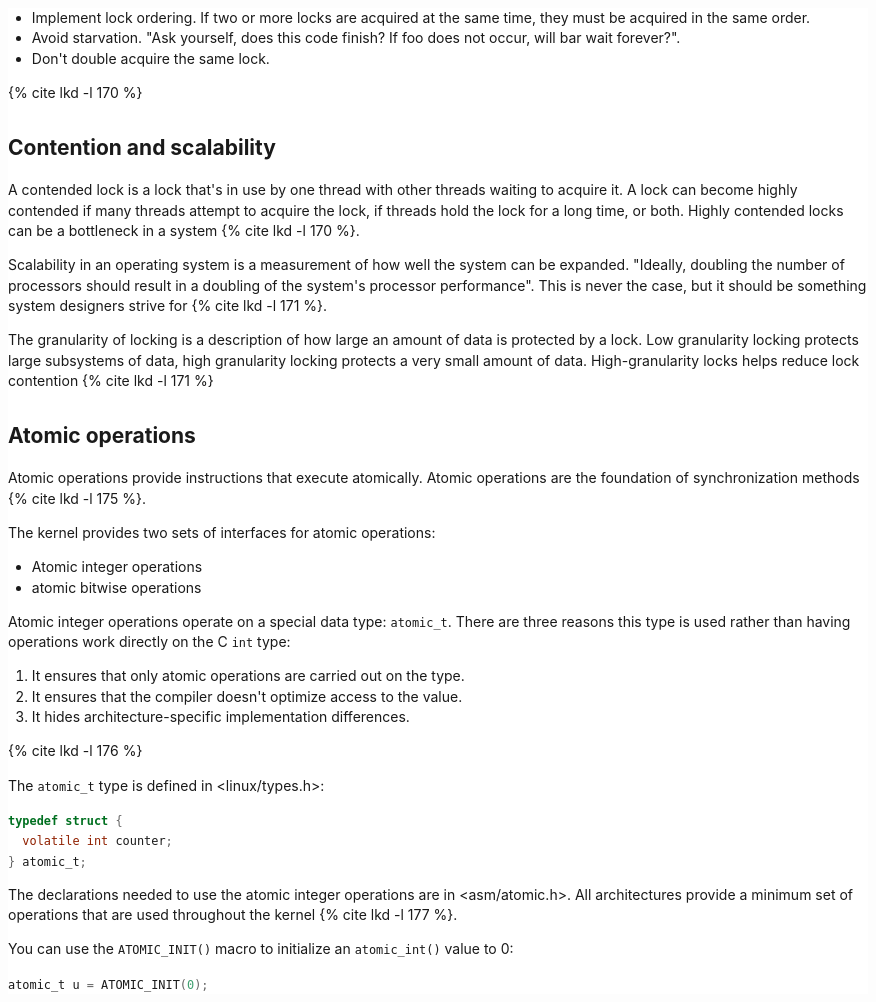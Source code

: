 - Implement lock ordering. If two or more locks are acquired at the same time, they must be acquired in the same order.
- Avoid starvation. "Ask yourself, does this code finish? If foo does not occur, will bar wait forever?".
- Don't double acquire the same lock.

{% cite lkd -l 170 %}

## Contention and scalability

A contended lock is a lock that's in use by one thread with other threads waiting to acquire it. A lock can become highly contended if many threads attempt to acquire the lock, if threads hold the lock for a long time, or both. Highly contended locks can be a bottleneck in a system {% cite lkd -l 170 %}.

Scalability in an operating system is a measurement of how well the system can be expanded. "Ideally, doubling the number of processors should result in a doubling of the system's processor performance". This is never the case, but it should be something system designers strive for {% cite lkd -l 171 %}.

The granularity of locking is a description of how large an amount of data is protected by a lock. Low granularity locking protects large subsystems of data, high granularity locking protects a very small amount of data. High-granularity locks helps reduce lock contention {% cite lkd -l 171 %}

## Atomic operations

Atomic operations provide instructions that execute atomically. Atomic operations are the foundation of synchronization methods {% cite lkd -l 175 %}.

The kernel provides two sets of interfaces for atomic operations:

- Atomic integer operations
- atomic bitwise operations

Atomic integer operations operate on a special data type: `atomic_t`. There are three reasons this type is used rather than having operations work directly on the C `int` type:

1. It ensures that only atomic operations are carried out on the type.
2. It ensures that the compiler doesn't optimize access to the value.
3. It hides architecture-specific implementation differences.

{% cite lkd -l 176 %}

The `atomic_t` type is defined in \<linux/types.h\>:

```c
typedef struct {
  volatile int counter;
} atomic_t;
```

The declarations needed to use the atomic integer operations are in \<asm/atomic.h\>. All architectures provide a minimum set of operations that are used throughout the kernel {% cite lkd -l 177 %}.

You can use the `ATOMIC_INIT()` macro to initialize an `atomic_int()` value to 0:

```c
atomic_t u = ATOMIC_INIT(0);
```
